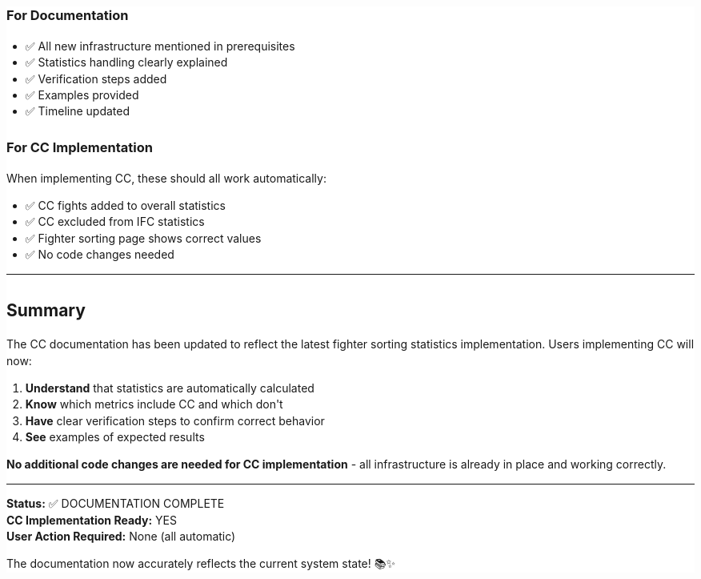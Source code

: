 ### For Documentation

- ✅ All new infrastructure mentioned in prerequisites
- ✅ Statistics handling clearly explained
- ✅ Verification steps added
- ✅ Examples provided
- ✅ Timeline updated

### For CC Implementation

When implementing CC, these should all work automatically:

- ✅ CC fights added to overall statistics
- ✅ CC excluded from IFC statistics
- ✅ Fighter sorting page shows correct values
- ✅ No code changes needed

---

## Summary

The CC documentation has been updated to reflect the latest fighter sorting statistics implementation. Users implementing CC will now:

1. **Understand** that statistics are automatically calculated
2. **Know** which metrics include CC and which don't
3. **Have** clear verification steps to confirm correct behavior
4. **See** examples of expected results

**No additional code changes are needed for CC implementation** - all infrastructure is already in place and working correctly.

---

**Status:** ✅ DOCUMENTATION COMPLETE  
**CC Implementation Ready:** YES  
**User Action Required:** None (all automatic)

The documentation now accurately reflects the current system state! 📚✨

